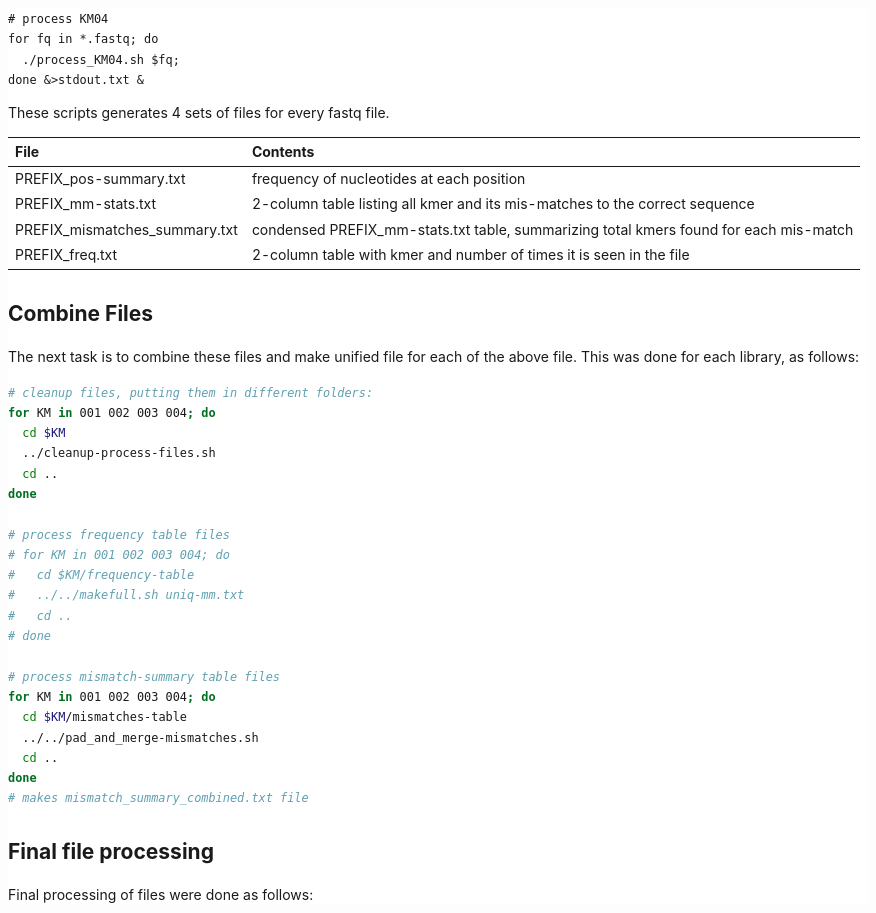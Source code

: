 ```
# process KM04
for fq in *.fastq; do
  ./process_KM04.sh $fq;
done &>stdout.txt &
```

These scripts generates 4 sets of files for every fastq file.

| File                          | Contents                                                                             |
|:------------------------------|:-------------------------------------------------------------------------------------|
| PREFIX_pos-summary.txt        | frequency of nucleotides at each position                                            |
| PREFIX_mm-stats.txt           | 2-column table listing all kmer and its mis-matches to the correct sequence          |
| PREFIX_mismatches_summary.txt | condensed PREFIX_mm-stats.txt table, summarizing total kmers found for each mis-match |
| PREFIX_freq.txt               | 2-column table with kmer and number of times it is seen in the file                  |


## Combine Files

The next task is to combine these files and make unified file for each of the above file. This was done for each library, as follows:

```bash
# cleanup files, putting them in different folders:
for KM in 001 002 003 004; do
  cd $KM
  ../cleanup-process-files.sh
  cd ..
done

# process frequency table files
# for KM in 001 002 003 004; do
#   cd $KM/frequency-table
#   ../../makefull.sh uniq-mm.txt
#   cd ..
# done

# process mismatch-summary table files
for KM in 001 002 003 004; do
  cd $KM/mismatches-table
  ../../pad_and_merge-mismatches.sh
  cd ..
done
# makes mismatch_summary_combined.txt file
```


## Final file processing

Final processing of files were done as follows:
